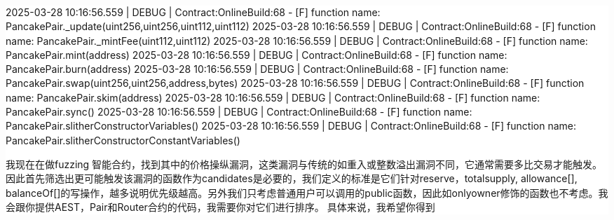 2025-03-28 10:16:56.559 | DEBUG    | Contract:OnlineBuild:68 - [F] function name:  PancakePair._update(uint256,uint256,uint112,uint112)
2025-03-28 10:16:56.559 | DEBUG    | Contract:OnlineBuild:68 - [F] function name:  PancakePair._mintFee(uint112,uint112)
2025-03-28 10:16:56.559 | DEBUG    | Contract:OnlineBuild:68 - [F] function name:  PancakePair.mint(address)
2025-03-28 10:16:56.559 | DEBUG    | Contract:OnlineBuild:68 - [F] function name:  PancakePair.burn(address)
2025-03-28 10:16:56.559 | DEBUG    | Contract:OnlineBuild:68 - [F] function name:  PancakePair.swap(uint256,uint256,address,bytes)
2025-03-28 10:16:56.559 | DEBUG    | Contract:OnlineBuild:68 - [F] function name:  PancakePair.skim(address)
2025-03-28 10:16:56.559 | DEBUG    | Contract:OnlineBuild:68 - [F] function name:  PancakePair.sync()
2025-03-28 10:16:56.559 | DEBUG    | Contract:OnlineBuild:68 - [F] function name:  PancakePair.slitherConstructorVariables()
2025-03-28 10:16:56.559 | DEBUG    | Contract:OnlineBuild:68 - [F] function name:  PancakePair.slitherConstructorConstantVariables()


我现在在做fuzzing 智能合约，找到其中的价格操纵漏洞，这类漏洞与传统的如重入或整数溢出漏洞不同，它通常需要多比交易才能触发。因此首先筛选出更可能触发该漏洞的函数作为candidates是必要的，我们定义的标准是它们针对reserve，totalsupply, allowance[], balanceOf[]的写操作，越多说明优先级越高。另外我们只考虑普通用户可以调用的public函数，因此如onlyowner修饰的函数也不考虑。我会跟你提供AEST，Pair和Router合约的代码，我需要你对它们进行排序。
具体来说，我希望你得到